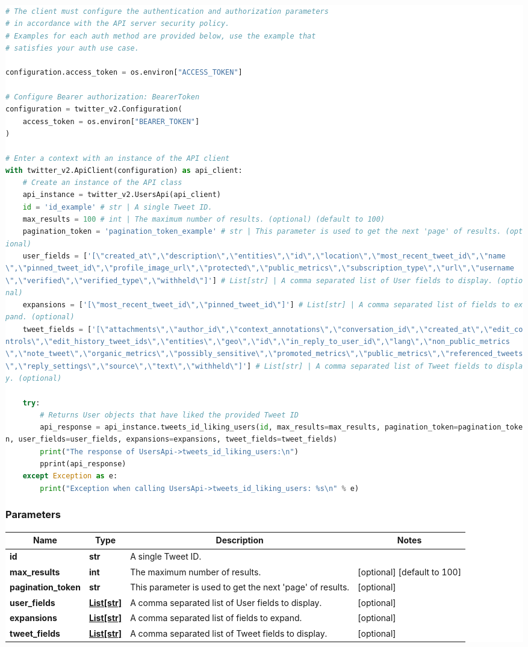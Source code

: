 ```python
# The client must configure the authentication and authorization parameters
# in accordance with the API server security policy.
# Examples for each auth method are provided below, use the example that
# satisfies your auth use case.

configuration.access_token = os.environ["ACCESS_TOKEN"]

# Configure Bearer authorization: BearerToken
configuration = twitter_v2.Configuration(
    access_token = os.environ["BEARER_TOKEN"]
)

# Enter a context with an instance of the API client
with twitter_v2.ApiClient(configuration) as api_client:
    # Create an instance of the API class
    api_instance = twitter_v2.UsersApi(api_client)
    id = 'id_example' # str | A single Tweet ID.
    max_results = 100 # int | The maximum number of results. (optional) (default to 100)
    pagination_token = 'pagination_token_example' # str | This parameter is used to get the next 'page' of results. (optional)
    user_fields = ['[\"created_at\",\"description\",\"entities\",\"id\",\"location\",\"most_recent_tweet_id\",\"name\",\"pinned_tweet_id\",\"profile_image_url\",\"protected\",\"public_metrics\",\"subscription_type\",\"url\",\"username\",\"verified\",\"verified_type\",\"withheld\"]'] # List[str] | A comma separated list of User fields to display. (optional)
    expansions = ['[\"most_recent_tweet_id\",\"pinned_tweet_id\"]'] # List[str] | A comma separated list of fields to expand. (optional)
    tweet_fields = ['[\"attachments\",\"author_id\",\"context_annotations\",\"conversation_id\",\"created_at\",\"edit_controls\",\"edit_history_tweet_ids\",\"entities\",\"geo\",\"id\",\"in_reply_to_user_id\",\"lang\",\"non_public_metrics\",\"note_tweet\",\"organic_metrics\",\"possibly_sensitive\",\"promoted_metrics\",\"public_metrics\",\"referenced_tweets\",\"reply_settings\",\"source\",\"text\",\"withheld\"]'] # List[str] | A comma separated list of Tweet fields to display. (optional)

    try:
        # Returns User objects that have liked the provided Tweet ID
        api_response = api_instance.tweets_id_liking_users(id, max_results=max_results, pagination_token=pagination_token, user_fields=user_fields, expansions=expansions, tweet_fields=tweet_fields)
        print("The response of UsersApi->tweets_id_liking_users:\n")
        pprint(api_response)
    except Exception as e:
        print("Exception when calling UsersApi->tweets_id_liking_users: %s\n" % e)
```



### Parameters

Name | Type | Description  | Notes
------------- | ------------- | ------------- | -------------
 **id** | **str**| A single Tweet ID. | 
 **max_results** | **int**| The maximum number of results. | [optional] [default to 100]
 **pagination_token** | **str**| This parameter is used to get the next &#39;page&#39; of results. | [optional] 
 **user_fields** | [**List[str]**](str.md)| A comma separated list of User fields to display. | [optional] 
 **expansions** | [**List[str]**](str.md)| A comma separated list of fields to expand. | [optional] 
 **tweet_fields** | [**List[str]**](str.md)| A comma separated list of Tweet fields to display. | [optional] 
